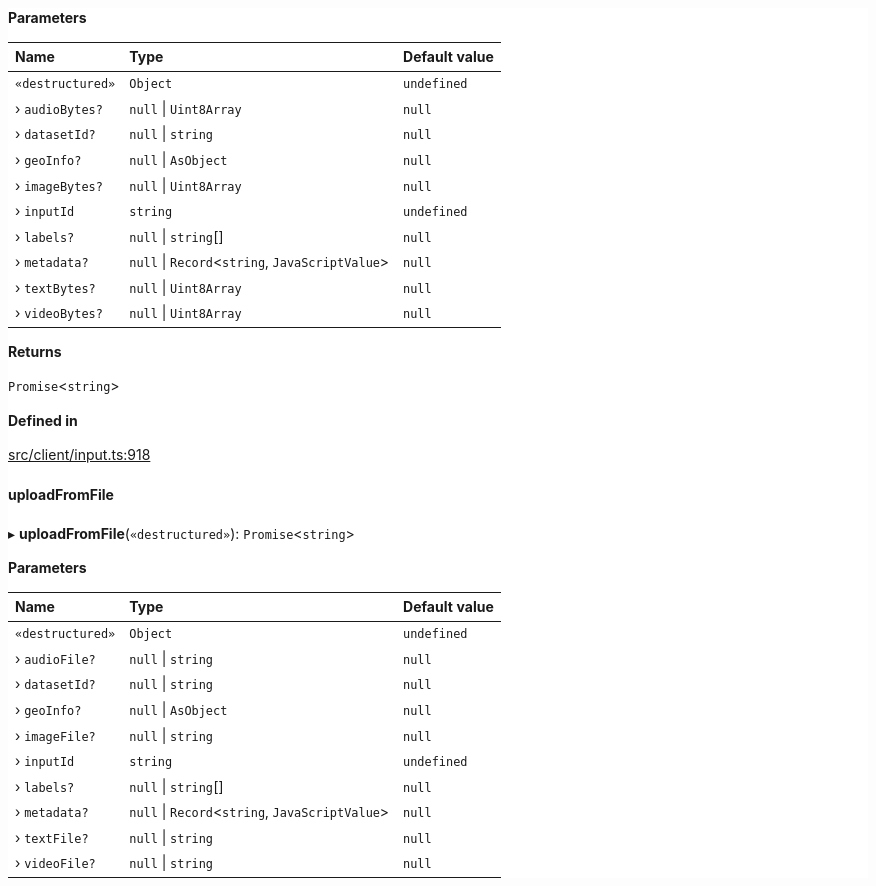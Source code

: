 **Parameters**

| Name | Type | Default value |
| :------ | :------ | :------ |
| `«destructured»` | `Object` | `undefined` |
| › `audioBytes?` | ``null`` \| `Uint8Array` | `null` |
| › `datasetId?` | ``null`` \| `string` | `null` |
| › `geoInfo?` | ``null`` \| `AsObject` | `null` |
| › `imageBytes?` | ``null`` \| `Uint8Array` | `null` |
| › `inputId` | `string` | `undefined` |
| › `labels?` | ``null`` \| `string`[] | `null` |
| › `metadata?` | ``null`` \| `Record`\<`string`, `JavaScriptValue`\> | `null` |
| › `textBytes?` | ``null`` \| `Uint8Array` | `null` |
| › `videoBytes?` | ``null`` \| `Uint8Array` | `null` |

**Returns**

`Promise`\<`string`\>

**Defined in**

[src/client/input.ts:918](https://github.com/Clarifai/clarifai-nodejs/blob/435d969/src/client/input.ts#L918)



#### uploadFromFile

▸ **uploadFromFile**(`«destructured»`): `Promise`\<`string`\>

**Parameters**

| Name | Type | Default value |
| :------ | :------ | :------ |
| `«destructured»` | `Object` | `undefined` |
| › `audioFile?` | ``null`` \| `string` | `null` |
| › `datasetId?` | ``null`` \| `string` | `null` |
| › `geoInfo?` | ``null`` \| `AsObject` | `null` |
| › `imageFile?` | ``null`` \| `string` | `null` |
| › `inputId` | `string` | `undefined` |
| › `labels?` | ``null`` \| `string`[] | `null` |
| › `metadata?` | ``null`` \| `Record`\<`string`, `JavaScriptValue`\> | `null` |
| › `textFile?` | ``null`` \| `string` | `null` |
| › `videoFile?` | ``null`` \| `string` | `null` |
